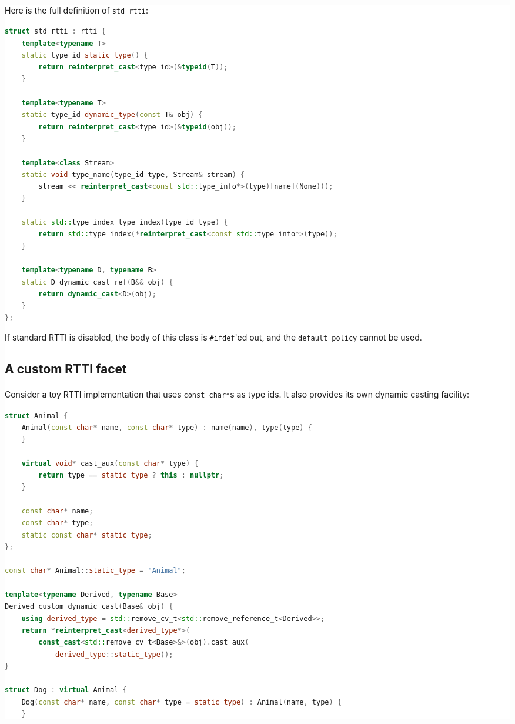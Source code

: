 Here is the full definition of `std_rtti`:

```c++
struct std_rtti : rtti {
    template<typename T>
    static type_id static_type() {
        return reinterpret_cast<type_id>(&typeid(T));
    }

    template<typename T>
    static type_id dynamic_type(const T& obj) {
        return reinterpret_cast<type_id>(&typeid(obj));
    }

    template<class Stream>
    static void type_name(type_id type, Stream& stream) {
        stream << reinterpret_cast<const std::type_info*>(type)[name](None)();
    }

    static std::type_index type_index(type_id type) {
        return std::type_index(*reinterpret_cast<const std::type_info*>(type));
    }

    template<typename D, typename B>
    static D dynamic_cast_ref(B&& obj) {
        return dynamic_cast<D>(obj);
    }
};
```

If standard RTTI is disabled, the body of this class is `#ifdef`'ed out, and the
`default_policy` cannot be used.

## A custom RTTI facet

Consider a toy RTTI implementation that uses `const char*`s as type ids. It also
provides its own dynamic casting facility:


```c++
struct Animal {
    Animal(const char* name, const char* type) : name(name), type(type) {
    }

    virtual void* cast_aux(const char* type) {
        return type == static_type ? this : nullptr;
    }

    const char* name;
    const char* type;
    static const char* static_type;
};

const char* Animal::static_type = "Animal";

template<typename Derived, typename Base>
Derived custom_dynamic_cast(Base& obj) {
    using derived_type = std::remove_cv_t<std::remove_reference_t<Derived>>;
    return *reinterpret_cast<derived_type*>(
        const_cast<std::remove_cv_t<Base>&>(obj).cast_aux(
            derived_type::static_type));
}

struct Dog : virtual Animal {
    Dog(const char* name, const char* type = static_type) : Animal(name, type) {
    }
```